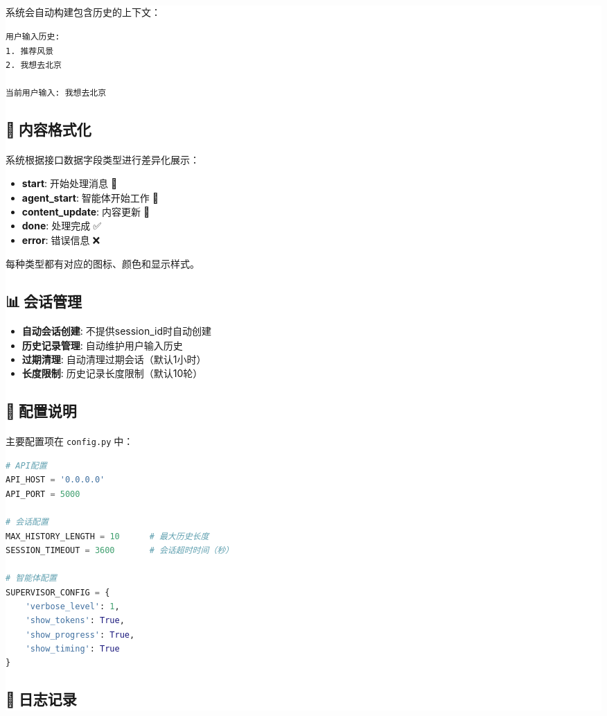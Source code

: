 系统会自动构建包含历史的上下文：
```
用户输入历史:
1. 推荐风景
2. 我想去北京

当前用户输入: 我想去北京
```

## 🎨 内容格式化

系统根据接口数据字段类型进行差异化展示：

- **start**: 开始处理消息 🚀
- **agent_start**: 智能体开始工作 🤖
- **content_update**: 内容更新 📝
- **done**: 处理完成 ✅
- **error**: 错误信息 ❌

每种类型都有对应的图标、颜色和显示样式。

## 📊 会话管理

- **自动会话创建**: 不提供session_id时自动创建
- **历史记录管理**: 自动维护用户输入历史
- **过期清理**: 自动清理过期会话（默认1小时）
- **长度限制**: 历史记录长度限制（默认10轮）

## 🔧 配置说明

主要配置项在 `config.py` 中：

```python
# API配置
API_HOST = '0.0.0.0'
API_PORT = 5000

# 会话配置
MAX_HISTORY_LENGTH = 10      # 最大历史长度
SESSION_TIMEOUT = 3600       # 会话超时时间（秒）

# 智能体配置
SUPERVISOR_CONFIG = {
    'verbose_level': 1,
    'show_tokens': True,
    'show_progress': True,
    'show_timing': True
}
```

## 📝 日志记录
